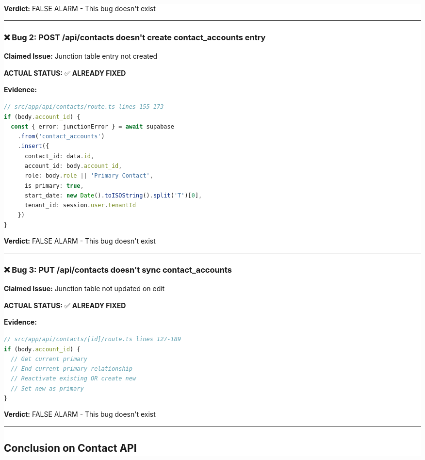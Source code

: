 **Verdict:** FALSE ALARM - This bug doesn't exist

---

### ❌ Bug 2: POST /api/contacts doesn't create contact_accounts entry

**Claimed Issue:** Junction table entry not created

**ACTUAL STATUS:** ✅ **ALREADY FIXED**

**Evidence:**
```typescript
// src/app/api/contacts/route.ts lines 155-173
if (body.account_id) {
  const { error: junctionError } = await supabase
    .from('contact_accounts')
    .insert({
      contact_id: data.id,
      account_id: body.account_id,
      role: body.role || 'Primary Contact',
      is_primary: true,
      start_date: new Date().toISOString().split('T')[0],
      tenant_id: session.user.tenantId
    })
}
```

**Verdict:** FALSE ALARM - This bug doesn't exist

---

### ❌ Bug 3: PUT /api/contacts doesn't sync contact_accounts

**Claimed Issue:** Junction table not updated on edit

**ACTUAL STATUS:** ✅ **ALREADY FIXED**

**Evidence:**
```typescript
// src/app/api/contacts/[id]/route.ts lines 127-189
if (body.account_id) {
  // Get current primary
  // End current primary relationship
  // Reactivate existing OR create new
  // Set new as primary
}
```

**Verdict:** FALSE ALARM - This bug doesn't exist

---

## Conclusion on Contact API
